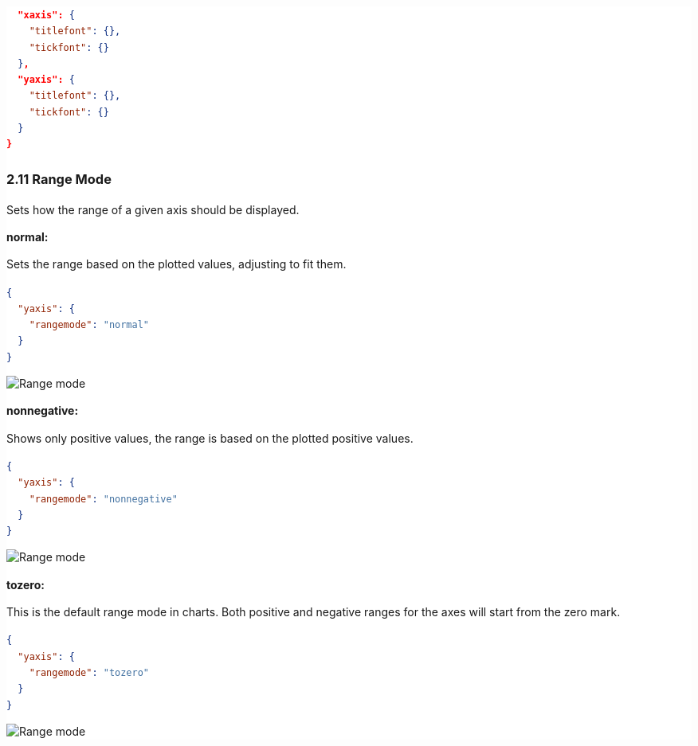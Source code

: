 ``` json
  "xaxis": {
    "titlefont": {},
    "tickfont": {}
  },
  "yaxis": {
    "titlefont": {},
    "tickfont": {}
  }
}
```

### 2.11 Range Mode

Sets how the range of a given axis should be displayed.

**normal:**

Sets the range based on the plotted values, adjusting to fit them.

```json
{
  "yaxis": {
    "rangemode": "normal"
  }
}
```
![Range mode](/attachments/refguide/modeling/pages/chart-widgets/charts-advanced-cheat-sheet/normal.gif)

**nonnegative:**

Shows only positive values, the range is based on the plotted positive values.

```json
{
  "yaxis": {
    "rangemode": "nonnegative"
  }
}
```

![Range mode](/attachments/refguide/modeling/pages/chart-widgets/charts-advanced-cheat-sheet/nonnegative.gif)

**tozero:**

This is the default range mode in charts. Both positive and negative ranges for the axes will start from the zero mark.

```json
{
  "yaxis": {
    "rangemode": "tozero"
  }
}
```

![Range mode](/attachments/refguide/modeling/pages/chart-widgets/charts-advanced-cheat-sheet/tozero.gif)  
